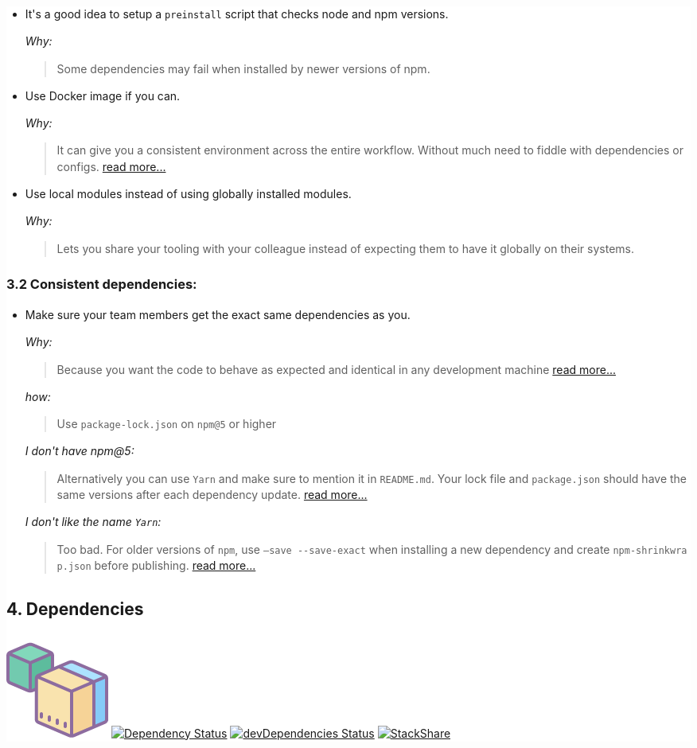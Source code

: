 * It's a good idea to setup a `preinstall` script that checks node and npm versions.

    _Why:_
    > Some dependencies may fail when installed by newer versions of npm.

* Use Docker image if you can.

    _Why:_
    > It can give you a consistent environment across the entire workflow. Without much need to fiddle with dependencies or configs. [read more...](https://hackernoon.com/how-to-dockerize-a-node-js-application-4fbab45a0c19)

* Use local modules instead of using globally installed modules.

    _Why:_
    > Lets you share your tooling with your colleague instead of expecting them to have it globally on their systems.


<a name="consistent-dependencies"></a>
### 3.2 Consistent dependencies:

* Make sure your team members get the exact same dependencies as you.

    _Why:_
    > Because you want the code to behave as expected and identical in any development machine [read more...](https://medium.com/@kentcdodds/why-semver-ranges-are-literally-the-worst-817cdcb09277)

    _how:_
    > Use `package-lock.json` on `npm@5` or higher

    _I don't have npm@5:_
    > Alternatively you can use `Yarn` and make sure to mention it in `README.md`. Your lock file and `package.json` should have the same versions after each dependency update. [read more...](https://yarnpkg.com/en/)

    _I don't like the name `Yarn`:_
    > Too bad. For older versions of `npm`, use `—save --save-exact` when installing a new dependency and create `npm-shrinkwrap.json` before publishing. [read more...](https://docs.npmjs.com/files/package-locks)

<a name="dependencies"></a>
## 4. Dependencies

![Github](/images/modules.png)
[![Dependency Status][daviddm-image]][daviddm-url] [![devDependencies Status][daviddm-dev-image]][daviddm-dev-url] [![StackShare][stack-share-image]][stack-share-url]



[atom-ide-image]: /docs/img/icons8/atom-ide.png
[approval-image]: /docs/img/icons8/approval.png
[cancel-image]: /docs/img/icons8/cancel.png
[delete-image]: /docs/img/icons8/delete.png
[git-commit-image]: /docs/img/icons8/git-commit.png
[git-compare-image]: /docs/img/icons8/git-compare.png
[git-resolve-image]: /docs/img/icons8/git-diff-resolve.png
[git-fork-image]: /docs/img/icons8/git-fork.png
[git-ignore-image]: /docs/img/icons8/git-ignore.png
[git-logo-image]: /docs/img/icons8/git-logo.png
[git-merge-image]: /docs/img/icons8/git-merge.png
[git-merged-image]: /docs/img/icons8/git-merged.png
[git-no-entry-image]: /docs/img/icons8/git-no-entry.png
[git-pull-request-image]: /docs/img/icons8/git-pull-request.png
[git-pr-review-image]: /docs/img/icons8/git-pr-review.png
[git-repo-protection-image]: /docs/img/icons8/git-repo-protection.png
[javascript-logo]: /docs/img/icons8/js-filled.png
[travis-ci-logo-image]: /docs/img/icons8/travis-ci-build-passed.png
[no-0]: /docs/img/icons8/numbers/00.png
[no-1]: /docs/img/icons8/numbers/01.png
[no-2]: /docs/img/icons8/numbers/02.png
[no-3]: /docs/img/icons8/numbers/03.png
[no-4]: /docs/img/icons8/numbers/04.png
[no-5]: /docs/img/icons8/numbers/05.png
[no-6]: /docs/img/icons8/numbers/06.png
[no-7]: /docs/img/icons8/numbers/07.png
[no-8]: /docs/img/icons8/numbers/08.png
[no-9]: /docs/img/icons8/numbers/09.png
[no-10]: /docs/img/icons8/numbers/10.png
[github-open-source-survey-2017-url]: http://opensourcesurvey.org/2017/
[quote-img]: /docs/img/icons8/quote.png
[runkit-url]: https://runkit.com/
[osi-logo-image]: /docs/img/icons8/osi-logo.png
[api-docs-url]: https://github.com/gregswindle/product-name/docs/API.md
[apigee-edge-js-url]: http://docs.apigee.com/api-services/reference/javascript-object-model
[appveyor-img]: https://ci.appveyor.com/api/projects/status/qcsxteena4etjlfe?svg=true
[appveyor-url]: https://ci.appveyor.com/project/gregswindle/product-name
[author-url]: https://github.com/gregswindle
[changelog-url]: https://github.com/gregswindle/product-name/blob/master/CHANGELOG.md
[codacy-coverage-image]: https://api.codacy.com/project/badge/Coverage/fa4ade3f68a04b9cad26165a59ceb88e
[codacy-coverage-url]: https://www.codacy.com/app/greg_7/product-name?utm_source=github.com&utm_medium=referral&utm_content=gregswindle/product-name&utm_campaign=Badge_Coverage
[codacy-img]: https://api.codacy.com/project/badge/Grade/fa4ade3f68a04b9cad26165a59ceb88e
[codacy-url]: https://www.codacy.com/app/greg_7/product-name?utm_source=github.com&amp;utm_medium=referral&amp;utm_content=gregswindle/product-name&amp;utm_campaign=Badge_Grade
[code-of-conduct-url]: https://github.com/gregswindle/product-name/blob/master/.github/CODE_OF_CONDUCT.md
[complexity-report-url]: https://github.com/escomplex/complexity-report
[coveralls-img]: https://coveralls.io/repos/github/gregswindle/product-name/badge.svg?branch=master
[coveralls-url]: https://coveralls.io/github/gregswindle/product-name?branch=master
[daviddm-dev-image]: https://david-dm.org/gregswindle/product-name/dev-status.svg
[daviddm-dev-url]: https://david-dm.org/gregswindle/product-name?type=dev
[daviddm-image]: https://david-dm.org/gregswindle/product-name.svg?theme=shields.io
[daviddm-url]: https://david-dm.org/gregswindle/product-name
[editorconfig-url]: http://editorconfig.org/
[eslint-github-url]: https://github.com/eslint/eslint
[fossa-image]: https://app.fossa.io/api/projects/git%2Bhttps%3A%2F%2Fgithub.com%2Fgregswindle%2Fgenerator-apigee-apiproxy.svg?type=shield
[fossa-url]: https://app.fossa.io/projects/git%2Bhttps%3A%2F%2Fgithub.com%2Fgregswindle%2Fgenerator-apigee-apiproxy?ref=badge_shield
[greenkeeper-img]: https://badges.greenkeeper.io/gregswindle/product-name.svg
[greenkeeper-url]: https://greenkeeper.io/
[issues-url]: https://github.com/gregswindle/product-name/issues
[jsdoc2md-url]: https://github.com/jsdoc2md/jsdoc-to-markdown
[license-image]: https://img.shields.io/badge/License-Apache%202.0-blue.svg?style=flat
[license-url]: https://github.com/gregswindle/product-name/blob/master/LICENSE
[lint-def-url]: https://en.wikipedia.org/wiki/Lint_(software)
[makeapullrequest-image]: https://img.shields.io/badge/PRs-welcome-brightgreen.svg?style=flat
[makeapullrequest-url]: http://makeapullrequest.com
[npm-image]: https://badge.fury.io/js/product-name.svg
[npm-url]: https://npmjs.org/package/product-name
[nsp-img]: https://nodesecurity.io/orgs/gregswindle/projects/a3912719-529f-457f-9ff6-53fa70d8f475/badge
[nsp-url]: https://nodesecurity.io/orgs/gregswindle/projects/a3912719-529f-457f-9ff6-53fa70d8f475
[pr-url]: https://github.com/gregswindle/product-name/pulls
[readme-score-img]: http://readme-score-api.herokuapp.com/score.svg?url=https://github.com/gregswindle/product-name
[readme-score-url]: http://clayallsopp.github.io/readme-score?url=https://github.com/gregswindle/product-name
[scoreme-url]: http://clayallsopp.github.io/readme-score/
[sonar-cognitive-img]: http://sonarcloud.io/api/badges/measure?key=gregswindle-product-name&metric=cognitive_complexity
[sonar-cognitive-url]: https://sonarcloud.io/component_measures/metric/cognitive_complexity/list?id=gregswindle-product-name
[sonar-complexity-img]: http://sonarcloud.io/api/badges/measure?key=gregswindle-product-name&metric=function_complexity
[sonar-complexity-url]: https://sonarcloud.io/component_measures/domain/Complexity?id=gregswindle-product-name
[sonar-coverage-img]: http://sonarcloud.io/api/badges/measure?key=gregswindle-product-name&metric=coverage
[sonar-coverage-url]: https://sonarcloud.io/component_measures/domain/Coverage?id=gregswindle-product-name
[sonar-gate-img]: http://sonarcloud.io/api/badges/gate?key=gregswindle-product-name
[sonar-gate-url]: http://sonarcloud.io/dashboard/index/gregswindle-product-name
[sonar-tech-debt-img]: https://sonarcloud.io/api/badges/measure?key=gregswindle-product-name&metric=sqale_debt_ratio
[sonar-tech-debt-url]: https://sonarcloud.io/component_measures/metric/sqale_index/list?id=gregswindle-product-name
[swagger-cli-url]: https://github.com/BigstickCarpet/swagger-cli
[swagger-logo-20-img]: https://github.com/gregswindle/product-name/blob/master/.assets/media/img/swagger-logo-20.png
[swagger-markdown-url]: https://github.com/syroegkin/swagger-markdown
[swagger-validity-img]: https://img.shields.io/swagger/valid/2.0/http/api.swindle.net/cordova/v6/contacts/openapi.json.svg
[swagger-validity-url]: http://online.swagger.io/validator/debug?url=http://api.swindle.net/cordova/v6/contacts/openapi.json
[travis-image]: https://travis-ci.org/gregswindle/product-name.svg?branch=master
[travis-url]: https://travis-ci.org/gregswindle/product-name
[stack-share-image]: https://img.shields.io/badge/tech-stack-0690fa.svg?style=flat
[stack-share-url]: https://stackshare.io/gregswindle/product-name
[codecov-image]: https://codecov.io/gh/gregswindle/product-name/branch/master/graph/badge.svg
[codecov-url]: https://codecov.io/gh/gregswindle/product-name
[coveralls-img]: https://coveralls.io/repos/github/gregswindle/product-name/badge.svg
[coveralls-url]: https://coveralls.io/github/gregswindle/product-name
[sonar-code-smells-img]: http://sonarcloud.io/api/badges/measure?key=gregswindle-product-name&metric=code_smells
[sonar-code-smells-url]: https://sonarcloud.io/component_measures/metric/code_smells/list?id=gregswindle-product-name
[sonar-cognitive-img]: http://sonarcloud.io/api/badges/measure?key=gregswindle-product-name&metric=cognitive_complexity
[sonar-cognitive-url]: https://sonarcloud.io/component_measures/metric/cognitive_complexity/list?id=gregswindle-product-name
[sonar-complexity-img]: http://sonarcloud.io/api/badges/measure?key=gregswindle-product-name&metric=function_complexity
[sonar-complexity-url]: https://sonarcloud.io/component_measures/domain/Complexity?id=gregswindle-product-name
[sonar-coverage-img]: http://sonarcloud.io/api/badges/measure?key=gregswindle-product-name&metric=coverage
[sonar-coverage-url]: https://sonarcloud.io/component_measures/domain/Coverage?id=gregswindle-product-name
[sonar-duplications-img]: http://sonarcloud.io/api/badges/measure?key=gregswindle-product-name&metric=duplicated_line_density
[sonar-duplications-url]: https://sonarcloud.io/component_measures/domain/Duplications?id=gregswindle-product-name
[sonar-gate-img]: http://sonarcloud.io/api/badges/gate?key=gregswindle-product-name
[sonar-gate-url]: http://sonarcloud.io/dashboard/index/gregswindle-product-name
[sonar-issues-img]: http://sonarcloud.io/api/badges/measure?key=gregswindle-product-name&metric=blocker_violations
[sonar-issues-url]: https://sonarcloud.io/component_measures/domain/Issues?id=gregswindle-product-name
[sonar-maintainability-img]: http://sonarcloud.io/api/badges/measure?key=gregswindle-product-name&metric=new_maintainability_rating
[sonar-maintainability-url]: https://sonarcloud.io/component_measures/domain/Maintainability?id=gregswindle-product-name
[sonar-reliability-img]: http://sonarcloud.io/api/badges/measure?key=gregswindle-product-name&metric=new_reliability_rating
[sonar-reliability-url]: https://sonarcloud.io/component_measures/domain/Reliability?id=gregswindle-product-name
[sonar-security-img]: http://sonarcloud.io/api/badges/measure?key=gregswindle-product-name&metric=vulnerabilities
[sonar-security-url]: https://sonarcloud.io/component_measures/domain/Security?id=gregswindle-product-name
[sonar-tech-debt-img]:  https://sonarcloud.io/api/badges/measure?key=gregswindle-product-name&metric=sqale_debt_ratio
[sonar-tech-debt-url]: https://sonarcloud.io/component_measures/metric/sqale_index/list?id=gregswindle-product-name